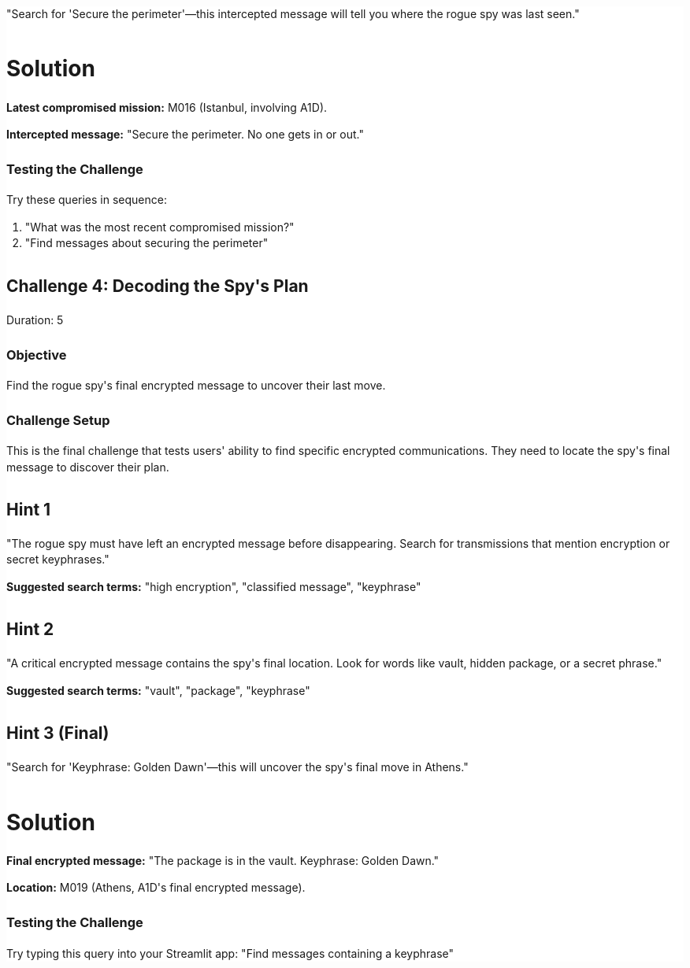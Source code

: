 "Search for 'Secure the perimeter'—this intercepted message will tell you where the rogue spy was last seen."

# Solution

**Latest compromised mission:** M016 (Istanbul, involving A1D).

**Intercepted message:** "Secure the perimeter. No one gets in or out."

### Testing the Challenge
Try these queries in sequence:
1. "What was the most recent compromised mission?"
2. "Find messages about securing the perimeter"


## Challenge 4: Decoding the Spy's Plan
Duration: 5

### Objective
Find the rogue spy's final encrypted message to uncover their last move.

### Challenge Setup
This is the final challenge that tests users' ability to find specific encrypted communications. They need to locate the spy's final message to discover their plan.

## Hint 1

"The rogue spy must have left an encrypted message before disappearing. Search for transmissions that mention encryption or secret keyphrases."

**Suggested search terms:** "high encryption", "classified message", "keyphrase"

## Hint 2

"A critical encrypted message contains the spy's final location. Look for words like vault, hidden package, or a secret phrase."

**Suggested search terms:** "vault", "package", "keyphrase"

## Hint 3 (Final)

"Search for 'Keyphrase: Golden Dawn'—this will uncover the spy's final move in Athens."

# Solution

**Final encrypted message:** "The package is in the vault. Keyphrase: Golden Dawn."

**Location:** M019 (Athens, A1D's final encrypted message).

### Testing the Challenge
Try typing this query into your Streamlit app:
"Find messages containing a keyphrase"
